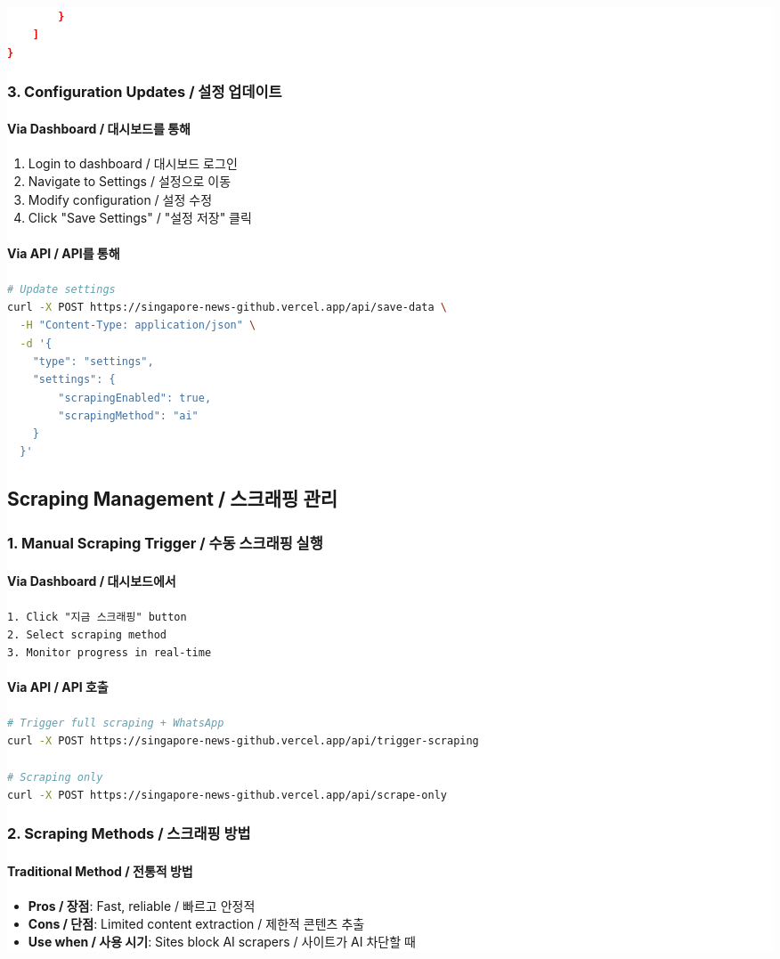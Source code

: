 ```json
        }
    ]
}
```

### 3. Configuration Updates / 설정 업데이트

#### Via Dashboard / 대시보드를 통해
1. Login to dashboard / 대시보드 로그인
2. Navigate to Settings / 설정으로 이동
3. Modify configuration / 설정 수정
4. Click "Save Settings" / "설정 저장" 클릭

#### Via API / API를 통해
```bash
# Update settings
curl -X POST https://singapore-news-github.vercel.app/api/save-data \
  -H "Content-Type: application/json" \
  -d '{
    "type": "settings",
    "settings": {
        "scrapingEnabled": true,
        "scrapingMethod": "ai"
    }
  }'
```

## Scraping Management / 스크래핑 관리

### 1. Manual Scraping Trigger / 수동 스크래핑 실행

#### Via Dashboard / 대시보드에서
```
1. Click "지금 스크래핑" button
2. Select scraping method
3. Monitor progress in real-time
```

#### Via API / API 호출
```bash
# Trigger full scraping + WhatsApp
curl -X POST https://singapore-news-github.vercel.app/api/trigger-scraping

# Scraping only
curl -X POST https://singapore-news-github.vercel.app/api/scrape-only
```

### 2. Scraping Methods / 스크래핑 방법

#### Traditional Method / 전통적 방법
- **Pros / 장점**: Fast, reliable / 빠르고 안정적
- **Cons / 단점**: Limited content extraction / 제한적 콘텐츠 추출
- **Use when / 사용 시기**: Sites block AI scrapers / 사이트가 AI 차단할 때
